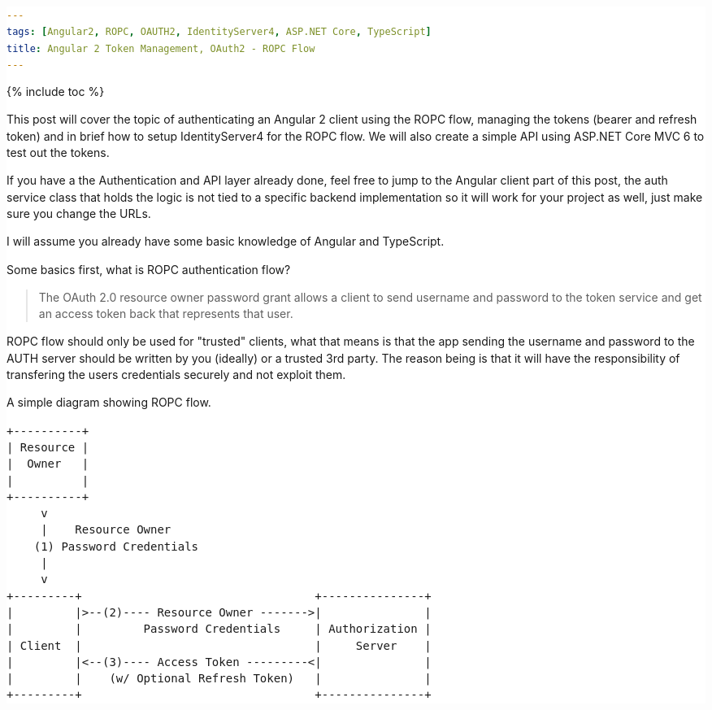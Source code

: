 ```yaml
---
tags: [Angular2, ROPC, OAUTH2, IdentityServer4, ASP.NET Core, TypeScript]
title: Angular 2 Token Management, OAuth2 - ROPC Flow
---
```

{% include toc %}

This post will cover the topic of authenticating an Angular 2 client using the ROPC flow, managing the tokens (bearer and refresh token)
and in brief how to setup IdentityServer4 for the ROPC flow.
We will also create a simple API using ASP.NET Core MVC 6 to test out the tokens.


If you have a the Authentication and API layer already done, feel free to jump to the Angular client part of this post,
the auth service class that holds the logic is not tied to a specific backend implementation so it will work for your project as well, just make sure you change the URLs.

I will assume you already have some basic knowledge of Angular and TypeScript.

Some basics first, what is ROPC authentication flow?

> The OAuth 2.0 resource owner password grant allows a client to send username and password
> to the token service and get an access token back that represents that user.

ROPC flow should only be used for "trusted" clients,
what that means is that the app sending the username and password to the AUTH server should be
written by you (ideally) or a trusted 3rd party.
The reason being is that it will have the responsibility of transfering the users credentials securely
and not exploit them.

A simple diagram showing ROPC flow.

<pre>
+----------+
| Resource |
|  Owner   |
|          |
+----------+
     v
     |    Resource Owner
    (1) Password Credentials
     |
     v
+---------+                                  +---------------+
|         |&gt;--(2)---- Resource Owner -------&gt;|               |
|         |         Password Credentials     | Authorization |
| Client  |                                  |     Server    |
|         |&lt;--(3)---- Access Token ---------&lt;|               |
|         |    (w/ Optional Refresh Token)   |               |
+---------+                                  +---------------+
</pre>
